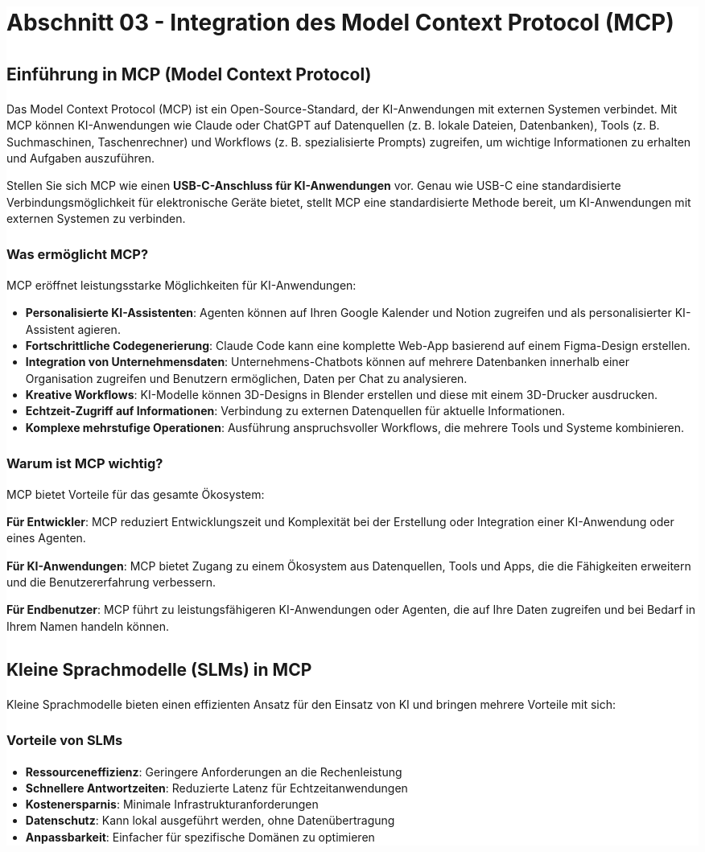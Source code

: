 
# Abschnitt 03 - Integration des Model Context Protocol (MCP)

## Einführung in MCP (Model Context Protocol)

Das Model Context Protocol (MCP) ist ein Open-Source-Standard, der KI-Anwendungen mit externen Systemen verbindet. Mit MCP können KI-Anwendungen wie Claude oder ChatGPT auf Datenquellen (z. B. lokale Dateien, Datenbanken), Tools (z. B. Suchmaschinen, Taschenrechner) und Workflows (z. B. spezialisierte Prompts) zugreifen, um wichtige Informationen zu erhalten und Aufgaben auszuführen.

Stellen Sie sich MCP wie einen **USB-C-Anschluss für KI-Anwendungen** vor. Genau wie USB-C eine standardisierte Verbindungsmöglichkeit für elektronische Geräte bietet, stellt MCP eine standardisierte Methode bereit, um KI-Anwendungen mit externen Systemen zu verbinden.

### Was ermöglicht MCP?

MCP eröffnet leistungsstarke Möglichkeiten für KI-Anwendungen:

- **Personalisierte KI-Assistenten**: Agenten können auf Ihren Google Kalender und Notion zugreifen und als personalisierter KI-Assistent agieren.
- **Fortschrittliche Codegenerierung**: Claude Code kann eine komplette Web-App basierend auf einem Figma-Design erstellen.
- **Integration von Unternehmensdaten**: Unternehmens-Chatbots können auf mehrere Datenbanken innerhalb einer Organisation zugreifen und Benutzern ermöglichen, Daten per Chat zu analysieren.
- **Kreative Workflows**: KI-Modelle können 3D-Designs in Blender erstellen und diese mit einem 3D-Drucker ausdrucken.
- **Echtzeit-Zugriff auf Informationen**: Verbindung zu externen Datenquellen für aktuelle Informationen.
- **Komplexe mehrstufige Operationen**: Ausführung anspruchsvoller Workflows, die mehrere Tools und Systeme kombinieren.

### Warum ist MCP wichtig?

MCP bietet Vorteile für das gesamte Ökosystem:

**Für Entwickler**: MCP reduziert Entwicklungszeit und Komplexität bei der Erstellung oder Integration einer KI-Anwendung oder eines Agenten.

**Für KI-Anwendungen**: MCP bietet Zugang zu einem Ökosystem aus Datenquellen, Tools und Apps, die die Fähigkeiten erweitern und die Benutzererfahrung verbessern.

**Für Endbenutzer**: MCP führt zu leistungsfähigeren KI-Anwendungen oder Agenten, die auf Ihre Daten zugreifen und bei Bedarf in Ihrem Namen handeln können.

## Kleine Sprachmodelle (SLMs) in MCP

Kleine Sprachmodelle bieten einen effizienten Ansatz für den Einsatz von KI und bringen mehrere Vorteile mit sich:

### Vorteile von SLMs
- **Ressourceneffizienz**: Geringere Anforderungen an die Rechenleistung
- **Schnellere Antwortzeiten**: Reduzierte Latenz für Echtzeitanwendungen  
- **Kostenersparnis**: Minimale Infrastrukturanforderungen
- **Datenschutz**: Kann lokal ausgeführt werden, ohne Datenübertragung
- **Anpassbarkeit**: Einfacher für spezifische Domänen zu optimieren
